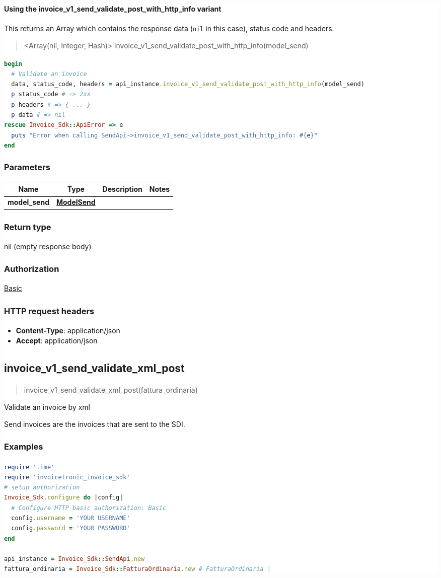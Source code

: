 ```ruby
```

#### Using the invoice_v1_send_validate_post_with_http_info variant

This returns an Array which contains the response data (`nil` in this case), status code and headers.

> <Array(nil, Integer, Hash)> invoice_v1_send_validate_post_with_http_info(model_send)

```ruby
begin
  # Validate an invoice
  data, status_code, headers = api_instance.invoice_v1_send_validate_post_with_http_info(model_send)
  p status_code # => 2xx
  p headers # => { ... }
  p data # => nil
rescue Invoice_Sdk::ApiError => e
  puts "Error when calling SendApi->invoice_v1_send_validate_post_with_http_info: #{e}"
end
```

### Parameters

| Name | Type | Description | Notes |
| ---- | ---- | ----------- | ----- |
| **model_send** | [**ModelSend**](ModelSend.md) |  |  |

### Return type

nil (empty response body)

### Authorization

[Basic](../README.md#Basic)

### HTTP request headers

- **Content-Type**: application/json
- **Accept**: application/json


## invoice_v1_send_validate_xml_post

> invoice_v1_send_validate_xml_post(fattura_ordinaria)

Validate an invoice by xml

Send invoices are the invoices that are sent to the SDI.

### Examples

```ruby
require 'time'
require 'invoicetronic_invoice_sdk'
# setup authorization
Invoice_Sdk.configure do |config|
  # Configure HTTP basic authorization: Basic
  config.username = 'YOUR USERNAME'
  config.password = 'YOUR PASSWORD'
end

api_instance = Invoice_Sdk::SendApi.new
fattura_ordinaria = Invoice_Sdk::FatturaOrdinaria.new # FatturaOrdinaria | 

```